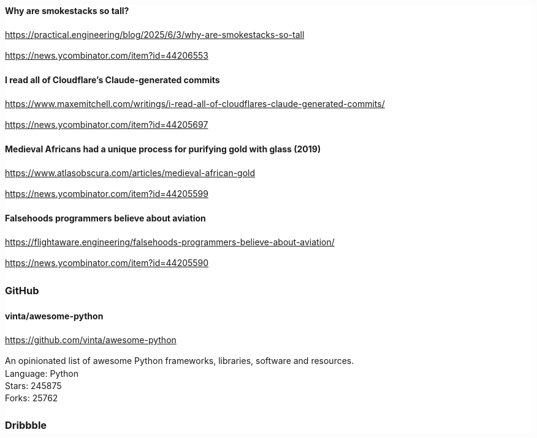 </div>

<div class="minipage">

#### Why are smokestacks so tall?

<span style="color: blue!80!green"><https://practical.engineering/blog/2025/6/3/why-are-smokestacks-so-tall></span>

<span style="color: black!50"><https://news.ycombinator.com/item?id=44206553></span>

</div>

<div class="minipage">

#### I read all of Cloudflare’s Claude-generated commits

<span style="color: blue!80!green"><https://www.maxemitchell.com/writings/i-read-all-of-cloudflares-claude-generated-commits/></span>

<span style="color: black!50"><https://news.ycombinator.com/item?id=44205697></span>

</div>

<div class="minipage">

#### Medieval Africans had a unique process for purifying gold with glass (2019)

<span style="color: blue!80!green"><https://www.atlasobscura.com/articles/medieval-african-gold></span>

<span style="color: black!50"><https://news.ycombinator.com/item?id=44205599></span>

</div>

<div class="minipage">

#### Falsehoods programmers believe about aviation

<span style="color: blue!80!green"><https://flightaware.engineering/falsehoods-programmers-believe-about-aviation/></span>

<span style="color: black!50"><https://news.ycombinator.com/item?id=44205590></span>

</div>

### GitHub

#### vinta/awesome-python

<span style="color: blue!80!green"><https://github.com/vinta/awesome-python></span>

An opinionated list of awesome Python frameworks, libraries, software
and resources.  
Language: Python  
Stars: 245875  
Forks: 25762

### Dribbble
